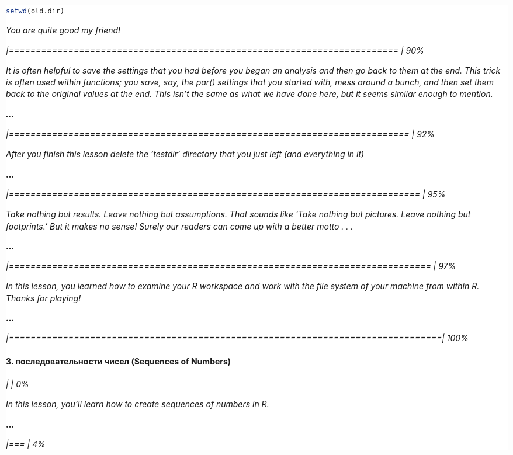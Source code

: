 ``` r
setwd(old.dir)
```

*You are quite good my friend!*

*|========================================================================
| 90%*

*It is often helpful to save the settings that you had before you began
an analysis and then go back to them at the end. This trick is often
used within functions; you save, say, the par() settings that you
started with, mess around a bunch, and then set them back to the
original values at the end. This isn’t the same as what we have done
here, but it seems similar enough to mention.*

***…***

*|==========================================================================
| 92%*

*After you finish this lesson delete the ‘testdir’ directory that you
just left (and everything in it)*

**…**

*|============================================================================
| 95%*

*Take nothing but results. Leave nothing but assumptions. That sounds
like ‘Take nothing but pictures. Leave nothing but footprints.’ But it
makes no sense! Surely our readers can come up with a better motto . .
.*

**…**

*|==============================================================================
| 97%*

*In this lesson, you learned how to examine your R workspace and work
with the file system of your machine from within R. Thanks for playing!*

**…**

*|================================================================================|
100%*

#### 3. последовательности чисел (Sequences of Numbers)

*| | 0%*

*In this lesson, you’ll learn how to create sequences of numbers in R.*

**…**

*|=== | 4%*
